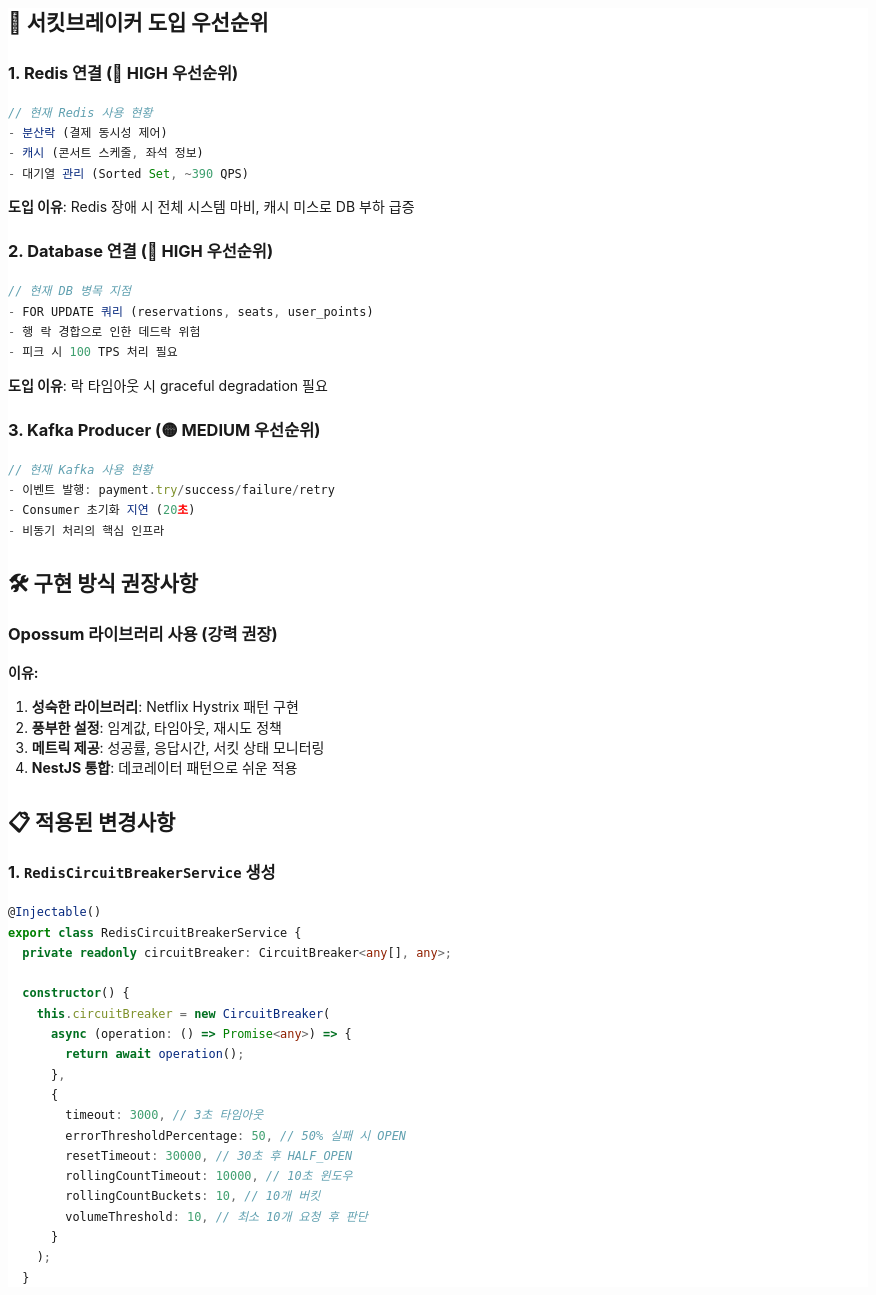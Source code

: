 ## 🎯 서킷브레이커 도입 우선순위

### 1. **Redis 연결** (🔴 HIGH 우선순위)
```typescript
// 현재 Redis 사용 현황
- 분산락 (결제 동시성 제어)
- 캐시 (콘서트 스케줄, 좌석 정보)  
- 대기열 관리 (Sorted Set, ~390 QPS)
```

**도입 이유**: Redis 장애 시 전체 시스템 마비, 캐시 미스로 DB 부하 급증

### 2. **Database 연결** (🔴 HIGH 우선순위)
```typescript
// 현재 DB 병목 지점
- FOR UPDATE 쿼리 (reservations, seats, user_points)
- 행 락 경합으로 인한 데드락 위험
- 피크 시 100 TPS 처리 필요
```

**도입 이유**: 락 타임아웃 시 graceful degradation 필요

### 3. **Kafka Producer** (🟡 MEDIUM 우선순위)
```typescript
// 현재 Kafka 사용 현황
- 이벤트 발행: payment.try/success/failure/retry
- Consumer 초기화 지연 (20초)
- 비동기 처리의 핵심 인프라
```

## 🛠️ 구현 방식 권장사항

### **Opossum 라이브러리 사용 (강력 권장)**

**이유:**
1. **성숙한 라이브러리**: Netflix Hystrix 패턴 구현
2. **풍부한 설정**: 임계값, 타임아웃, 재시도 정책
3. **메트릭 제공**: 성공률, 응답시간, 서킷 상태 모니터링
4. **NestJS 통합**: 데코레이터 패턴으로 쉬운 적용

## 📋 적용된 변경사항

### 1. `RedisCircuitBreakerService` 생성
```typescript
@Injectable()
export class RedisCircuitBreakerService {
  private readonly circuitBreaker: CircuitBreaker<any[], any>;

  constructor() {
    this.circuitBreaker = new CircuitBreaker(
      async (operation: () => Promise<any>) => {
        return await operation();
      },
      {
        timeout: 3000, // 3초 타임아웃
        errorThresholdPercentage: 50, // 50% 실패 시 OPEN
        resetTimeout: 30000, // 30초 후 HALF_OPEN
        rollingCountTimeout: 10000, // 10초 윈도우
        rollingCountBuckets: 10, // 10개 버킷
        volumeThreshold: 10, // 최소 10개 요청 후 판단
      }
    );
  }
```